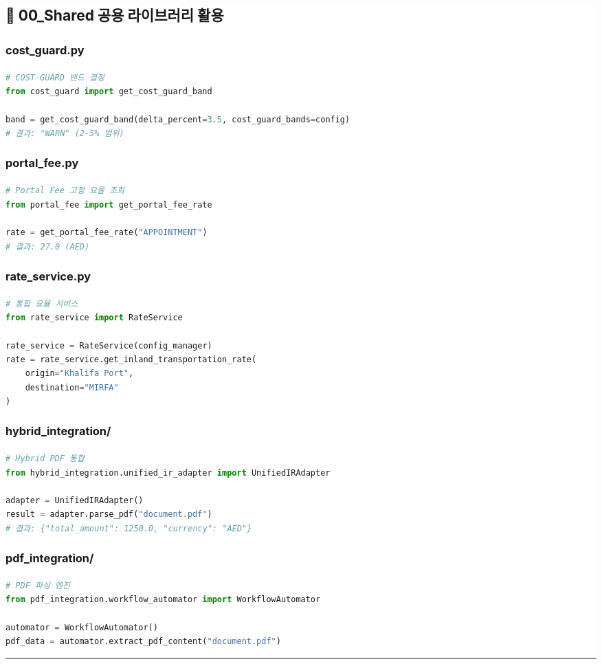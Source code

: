 
## 🔧 00_Shared 공용 라이브러리 활용

### cost_guard.py
```python
# COST-GUARD 밴드 결정
from cost_guard import get_cost_guard_band

band = get_cost_guard_band(delta_percent=3.5, cost_guard_bands=config)
# 결과: "WARN" (2-5% 범위)
```

### portal_fee.py
```python
# Portal Fee 고정 요율 조회
from portal_fee import get_portal_fee_rate

rate = get_portal_fee_rate("APPOINTMENT")
# 결과: 27.0 (AED)
```

### rate_service.py
```python
# 통합 요율 서비스
from rate_service import RateService

rate_service = RateService(config_manager)
rate = rate_service.get_inland_transportation_rate(
    origin="Khalifa Port", 
    destination="MIRFA"
)
```

### hybrid_integration/
```python
# Hybrid PDF 통합
from hybrid_integration.unified_ir_adapter import UnifiedIRAdapter

adapter = UnifiedIRAdapter()
result = adapter.parse_pdf("document.pdf")
# 결과: {"total_amount": 1250.0, "currency": "AED"}
```

### pdf_integration/
```python
# PDF 파싱 엔진
from pdf_integration.workflow_automator import WorkflowAutomator

automator = WorkflowAutomator()
pdf_data = automator.extract_pdf_content("document.pdf")
```

---